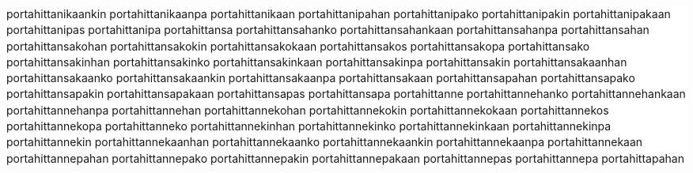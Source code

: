 portahittanikaankin
portahittanikaanpa
portahittanikaan
portahittanipahan
portahittanipako
portahittanipakin
portahittanipakaan
portahittanipas
portahittanipa
portahittansa
portahittansahanko
portahittansahankaan
portahittansahanpa
portahittansahan
portahittansakohan
portahittansakokin
portahittansakokaan
portahittansakos
portahittansakopa
portahittansako
portahittansakinhan
portahittansakinko
portahittansakinkaan
portahittansakinpa
portahittansakin
portahittansakaanhan
portahittansakaanko
portahittansakaankin
portahittansakaanpa
portahittansakaan
portahittansapahan
portahittansapako
portahittansapakin
portahittansapakaan
portahittansapas
portahittansapa
portahittanne
portahittannehanko
portahittannehankaan
portahittannehanpa
portahittannehan
portahittannekohan
portahittannekokin
portahittannekokaan
portahittannekos
portahittannekopa
portahittanneko
portahittannekinhan
portahittannekinko
portahittannekinkaan
portahittannekinpa
portahittannekin
portahittannekaanhan
portahittannekaanko
portahittannekaankin
portahittannekaanpa
portahittannekaan
portahittannepahan
portahittannepako
portahittannepakin
portahittannepakaan
portahittannepas
portahittannepa
portahittapahan